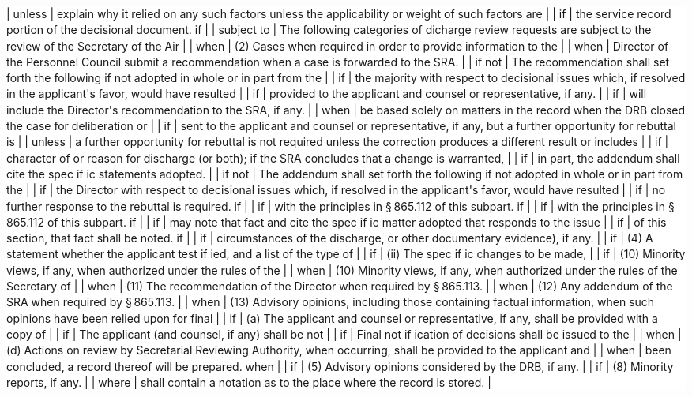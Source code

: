 | unless        | explain why it relied on any such factors unless the applicability or weight of such factors are                              |
| if            | the service record portion of the decisional document. if                                                                     |
| subject to    | The following categories of dicharge review requests are subject to the review of the Secretary of the Air                    |
| when          | (2) Cases  when required in order to provide information to the                                                               |
| when          | Director of the Personnel Council submit a recommendation when  a case is forwarded to the SRA.                               |
| if not        | The recommendation shall set forth the following  if not adopted in whole or in part from the                                 |
| if            | the majority with respect to decisional issues which, if resolved in the applicant's favor, would have resulted               |
| if            | provided to the applicant and counsel or representative, if  any.                                                             |
| if            | will include the Director's recommendation to the SRA, if  any.                                                               |
| when          | be based solely on matters in the record when the DRB closed the case for deliberation or                                     |
| if            | sent to the applicant and counsel or representative, if any, but a further opportunity for rebuttal is                        |
| unless        | a further opportunity for rebuttal is not required unless the correction produces a different result or includes              |
| if            | character of or reason for discharge (or both); if the SRA concludes that a change is warranted,                              |
| if            | in part, the addendum shall cite the spec if ic statements adopted.                                                           |
| if not        | The addendum shall set forth the following  if not adopted in whole or in part from the                                       |
| if            | the Director with respect to decisional issues which, if resolved in the applicant's favor, would have resulted               |
| if            | no further response to the rebuttal is required. if                                                                           |
| if            | with the principles in &#167;&#8201;865.112 of this subpart. if                                                               |
| if            | with the principles in &#167;&#8201;865.112 of this subpart. if                                                               |
| if            | may note that fact and cite the spec if ic matter adopted that responds to the issue                                          |
| if            | of this section, that fact shall be noted. if                                                                                 |
| if            | circumstances of the discharge, or other documentary evidence), if  any.                                                      |
| if            | (4) A statement whether the applicant test if ied, and a list of the type of                                                  |
| if            | (ii) The spec if ic changes to be made,                                                                                       |
| if            | (10) Minority views,  if any, when authorized under the rules of the                                                          |
| when          | (10) Minority views, if any,  when authorized under the rules of the Secretary of                                             |
| when          | (11) The recommendation of the Director  when  required by &#167;&#8201;865.113.                                              |
| when          | (12) Any addendum of the SRA  when  required by &#167;&#8201;865.113.                                                         |
| when          | (13) Advisory opinions, including those containing factual information,  when such opinions have been relied upon for final   |
| if            | (a) The applicant and counsel or representative,  if any, shall be provided with a copy of                                    |
| if            | The applicant (and counsel,  if  any) shall be not                                                                            |
| if            | Final not if ication of decisions shall be issued to the                                                                      |
| when          | (d) Actions on review by Secretarial Reviewing Authority,  when occurring, shall be provided to the applicant and             |
| when          | been concluded, a record thereof will be prepared. when                                                                       |
| if            | (5) Advisory opinions considered by the DRB,  if  any.                                                                        |
| if            | (8) Minority reports,  if  any.                                                                                               |
| where         | shall contain a notation as to the place where  the record is stored.                                                         |